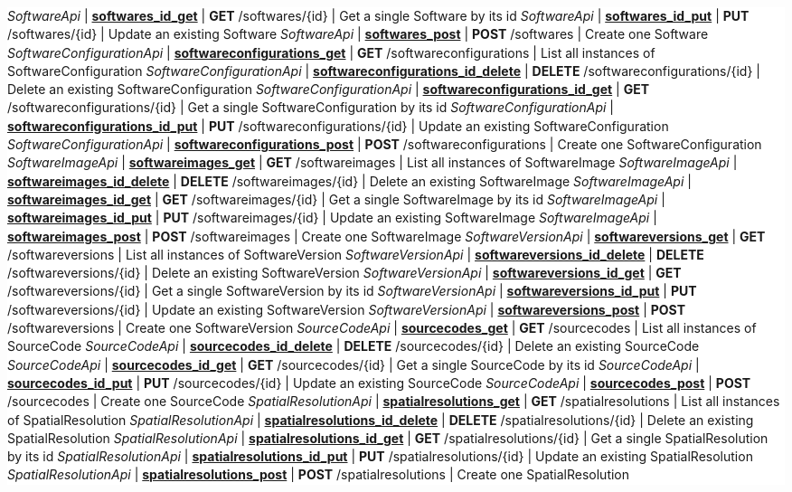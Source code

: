 *SoftwareApi* | [**softwares_id_get**](docs/endpoints/SoftwareApi.md#softwares_id_get) | **GET** /softwares/{id} | Get a single Software by its id
*SoftwareApi* | [**softwares_id_put**](docs/endpoints/SoftwareApi.md#softwares_id_put) | **PUT** /softwares/{id} | Update an existing Software
*SoftwareApi* | [**softwares_post**](docs/endpoints/SoftwareApi.md#softwares_post) | **POST** /softwares | Create one Software
*SoftwareConfigurationApi* | [**softwareconfigurations_get**](docs/endpoints/SoftwareConfigurationApi.md#softwareconfigurations_get) | **GET** /softwareconfigurations | List all instances of SoftwareConfiguration
*SoftwareConfigurationApi* | [**softwareconfigurations_id_delete**](docs/endpoints/SoftwareConfigurationApi.md#softwareconfigurations_id_delete) | **DELETE** /softwareconfigurations/{id} | Delete an existing SoftwareConfiguration
*SoftwareConfigurationApi* | [**softwareconfigurations_id_get**](docs/endpoints/SoftwareConfigurationApi.md#softwareconfigurations_id_get) | **GET** /softwareconfigurations/{id} | Get a single SoftwareConfiguration by its id
*SoftwareConfigurationApi* | [**softwareconfigurations_id_put**](docs/endpoints/SoftwareConfigurationApi.md#softwareconfigurations_id_put) | **PUT** /softwareconfigurations/{id} | Update an existing SoftwareConfiguration
*SoftwareConfigurationApi* | [**softwareconfigurations_post**](docs/endpoints/SoftwareConfigurationApi.md#softwareconfigurations_post) | **POST** /softwareconfigurations | Create one SoftwareConfiguration
*SoftwareImageApi* | [**softwareimages_get**](docs/endpoints/SoftwareImageApi.md#softwareimages_get) | **GET** /softwareimages | List all instances of SoftwareImage
*SoftwareImageApi* | [**softwareimages_id_delete**](docs/endpoints/SoftwareImageApi.md#softwareimages_id_delete) | **DELETE** /softwareimages/{id} | Delete an existing SoftwareImage
*SoftwareImageApi* | [**softwareimages_id_get**](docs/endpoints/SoftwareImageApi.md#softwareimages_id_get) | **GET** /softwareimages/{id} | Get a single SoftwareImage by its id
*SoftwareImageApi* | [**softwareimages_id_put**](docs/endpoints/SoftwareImageApi.md#softwareimages_id_put) | **PUT** /softwareimages/{id} | Update an existing SoftwareImage
*SoftwareImageApi* | [**softwareimages_post**](docs/endpoints/SoftwareImageApi.md#softwareimages_post) | **POST** /softwareimages | Create one SoftwareImage
*SoftwareVersionApi* | [**softwareversions_get**](docs/endpoints/SoftwareVersionApi.md#softwareversions_get) | **GET** /softwareversions | List all instances of SoftwareVersion
*SoftwareVersionApi* | [**softwareversions_id_delete**](docs/endpoints/SoftwareVersionApi.md#softwareversions_id_delete) | **DELETE** /softwareversions/{id} | Delete an existing SoftwareVersion
*SoftwareVersionApi* | [**softwareversions_id_get**](docs/endpoints/SoftwareVersionApi.md#softwareversions_id_get) | **GET** /softwareversions/{id} | Get a single SoftwareVersion by its id
*SoftwareVersionApi* | [**softwareversions_id_put**](docs/endpoints/SoftwareVersionApi.md#softwareversions_id_put) | **PUT** /softwareversions/{id} | Update an existing SoftwareVersion
*SoftwareVersionApi* | [**softwareversions_post**](docs/endpoints/SoftwareVersionApi.md#softwareversions_post) | **POST** /softwareversions | Create one SoftwareVersion
*SourceCodeApi* | [**sourcecodes_get**](docs/endpoints/SourceCodeApi.md#sourcecodes_get) | **GET** /sourcecodes | List all instances of SourceCode
*SourceCodeApi* | [**sourcecodes_id_delete**](docs/endpoints/SourceCodeApi.md#sourcecodes_id_delete) | **DELETE** /sourcecodes/{id} | Delete an existing SourceCode
*SourceCodeApi* | [**sourcecodes_id_get**](docs/endpoints/SourceCodeApi.md#sourcecodes_id_get) | **GET** /sourcecodes/{id} | Get a single SourceCode by its id
*SourceCodeApi* | [**sourcecodes_id_put**](docs/endpoints/SourceCodeApi.md#sourcecodes_id_put) | **PUT** /sourcecodes/{id} | Update an existing SourceCode
*SourceCodeApi* | [**sourcecodes_post**](docs/endpoints/SourceCodeApi.md#sourcecodes_post) | **POST** /sourcecodes | Create one SourceCode
*SpatialResolutionApi* | [**spatialresolutions_get**](docs/endpoints/SpatialResolutionApi.md#spatialresolutions_get) | **GET** /spatialresolutions | List all instances of SpatialResolution
*SpatialResolutionApi* | [**spatialresolutions_id_delete**](docs/endpoints/SpatialResolutionApi.md#spatialresolutions_id_delete) | **DELETE** /spatialresolutions/{id} | Delete an existing SpatialResolution
*SpatialResolutionApi* | [**spatialresolutions_id_get**](docs/endpoints/SpatialResolutionApi.md#spatialresolutions_id_get) | **GET** /spatialresolutions/{id} | Get a single SpatialResolution by its id
*SpatialResolutionApi* | [**spatialresolutions_id_put**](docs/endpoints/SpatialResolutionApi.md#spatialresolutions_id_put) | **PUT** /spatialresolutions/{id} | Update an existing SpatialResolution
*SpatialResolutionApi* | [**spatialresolutions_post**](docs/endpoints/SpatialResolutionApi.md#spatialresolutions_post) | **POST** /spatialresolutions | Create one SpatialResolution